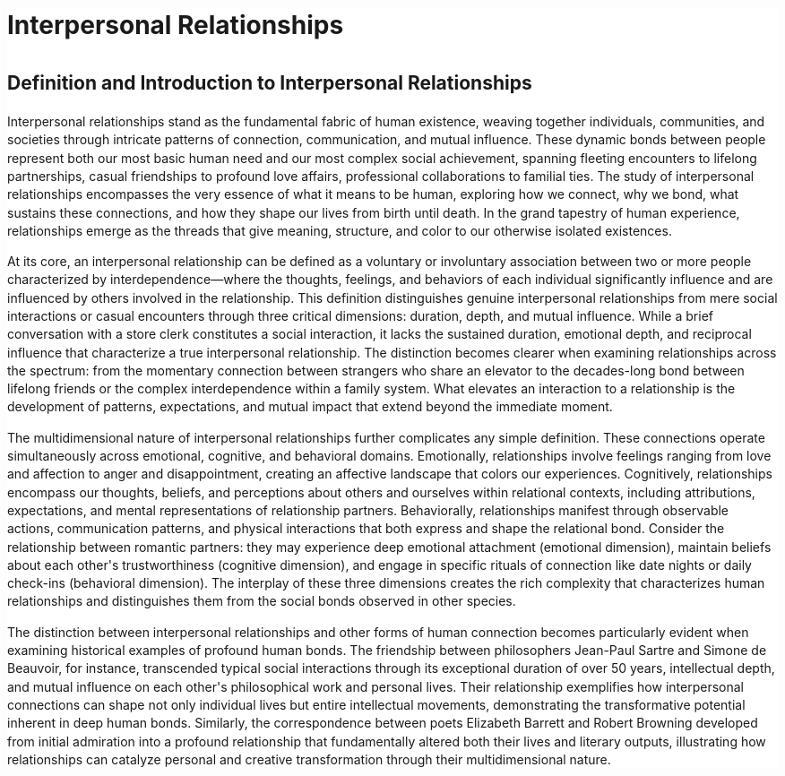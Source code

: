 
# Interpersonal Relationships

## Definition and Introduction to Interpersonal Relationships

Interpersonal relationships stand as the fundamental fabric of human existence, weaving together individuals, communities, and societies through intricate patterns of connection, communication, and mutual influence. These dynamic bonds between people represent both our most basic human need and our most complex social achievement, spanning fleeting encounters to lifelong partnerships, casual friendships to profound love affairs, professional collaborations to familial ties. The study of interpersonal relationships encompasses the very essence of what it means to be human, exploring how we connect, why we bond, what sustains these connections, and how they shape our lives from birth until death. In the grand tapestry of human experience, relationships emerge as the threads that give meaning, structure, and color to our otherwise isolated existences.

At its core, an interpersonal relationship can be defined as a voluntary or involuntary association between two or more people characterized by interdependence—where the thoughts, feelings, and behaviors of each individual significantly influence and are influenced by others involved in the relationship. This definition distinguishes genuine interpersonal relationships from mere social interactions or casual encounters through three critical dimensions: duration, depth, and mutual influence. While a brief conversation with a store clerk constitutes a social interaction, it lacks the sustained duration, emotional depth, and reciprocal influence that characterize a true interpersonal relationship. The distinction becomes clearer when examining relationships across the spectrum: from the momentary connection between strangers who share an elevator to the decades-long bond between lifelong friends or the complex interdependence within a family system. What elevates an interaction to a relationship is the development of patterns, expectations, and mutual impact that extend beyond the immediate moment.

The multidimensional nature of interpersonal relationships further complicates any simple definition. These connections operate simultaneously across emotional, cognitive, and behavioral domains. Emotionally, relationships involve feelings ranging from love and affection to anger and disappointment, creating an affective landscape that colors our experiences. Cognitively, relationships encompass our thoughts, beliefs, and perceptions about others and ourselves within relational contexts, including attributions, expectations, and mental representations of relationship partners. Behaviorally, relationships manifest through observable actions, communication patterns, and physical interactions that both express and shape the relational bond. Consider the relationship between romantic partners: they may experience deep emotional attachment (emotional dimension), maintain beliefs about each other's trustworthiness (cognitive dimension), and engage in specific rituals of connection like date nights or daily check-ins (behavioral dimension). The interplay of these three dimensions creates the rich complexity that characterizes human relationships and distinguishes them from the social bonds observed in other species.

The distinction between interpersonal relationships and other forms of human connection becomes particularly evident when examining historical examples of profound human bonds. The friendship between philosophers Jean-Paul Sartre and Simone de Beauvoir, for instance, transcended typical social interactions through its exceptional duration of over 50 years, intellectual depth, and mutual influence on each other's philosophical work and personal lives. Their relationship exemplifies how interpersonal connections can shape not only individual lives but entire intellectual movements, demonstrating the transformative potential inherent in deep human bonds. Similarly, the correspondence between poets Elizabeth Barrett and Robert Browning developed from initial admiration into a profound relationship that fundamentally altered both their lives and literary outputs, illustrating how relationships can catalyze personal and creative transformation through their multidimensional nature.
